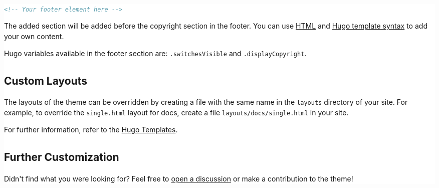 ```html {filename="layouts/_partials/custom/footer.html"}
<!-- Your footer element here -->
```

The added section will be added before the copyright section in the footer.
You can use [HTML](https://developer.mozilla.org/en-US/docs/Web/HTML) and [Hugo template syntax](https://gohugo.io/templates/) to add your own content.

Hugo variables available in the footer section are: `.switchesVisible` and `.displayCopyright`.

## Custom Layouts

The layouts of the theme can be overridden by creating a file with the same name in the `layouts` directory of your site.
For example, to override the `single.html` layout for docs, create a file `layouts/docs/single.html` in your site.

For further information, refer to the [Hugo Templates][hugo-template-docs].

## Further Customization

Didn't find what you were looking for? Feel free to [open a discussion](https://github.com/imfing/hextra/discussions) or make a contribution to the theme!

[hugo-template-docs]: https://gohugo.io/templates/
